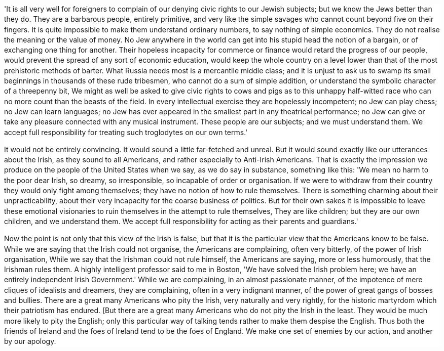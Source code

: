 'It is all very well for foreigners to complain of our denying civic rights to our Jewish subjects; but we know the Jews better than they do. They are a barbarous people, entirely primitive, and very like the simple savages who cannot count beyond five on their fingers. It is quite impossible to make them understand ordinary numbers, to say nothing of simple economics. They do not realise the meaning or the value of money. No Jew anywhere in the world can get into his stupid head the notion of a bargain, or of exchanging one thing for another. Their hopeless incapacity for commerce or finance would retard the progress of our people, would prevent the spread of any sort of economic education, would keep the whole country on a level lower than that of the most prehistoric methods of barter. What Russia needs most is a mercantile middle class; and it is unjust to ask us to swamp its small beginnings in thousands of these rude tribesmen, who cannot do a sum of simple addition, or understand the symbolic character of a threepenny bit, We might as well be asked to give civic rights to cows and pigs as to this unhappy half-witted race who can no more count than the beasts of the field. In every intellectual exercise they are hopelessly incompetent; no Jew can play chess; no Jew can learn languages; no Jew has ever appeared in the smallest part in any theatrical performance; no Jew can give or take any pleasure connected with any musical instrument. These people are our subjects; and we must understand them. We accept full responsibility for treating such troglodytes on our own terms.'

It would not be entirely convincing. It would sound a little far-fetched and unreal. But it would sound exactly like our utterances about the Irish, as they sound to all Americans, and rather especially to Anti-Irish Americans. That is exactly the impression we produce on the people of the United States when we say, as we do say in substance, something like this: 'We mean no harm to the poor dear Irish, so dreamy, so irresponsible, so incapable of order or organisation. If we were to withdraw from their country they would only fight among themselves; they have no notion of how to rule themselves. There is something charming about their unpracticability, about their very incapacity for the coarse business of politics. But for their own sakes it is impossible to leave these emotional visionaries to ruin themselves in the attempt to rule themselves, They are like children; but they are our own children, and we understand them. We accept full responsibility for acting as their parents and guardians.'

Now the point is not only that this view of the Irish is false, but that it is the particular view that the Americans know to be false. While we are saying that the Irish could not organise, the Americans are complaining, often very bitterly, of the power of Irish organisation, While we say that the Irishman could not rule himself, the Americans are saying, more or less humorously, that the Irishman rules them. A highly intelligent professor said to me in Boston, 'We have solved the Irish problem here; we have an entirely independent Irish Government.' While we are complaining, in an almost passionate manner, of the impotence of mere cliques of idealists and dreamers, they are complaining, often in a very indignant manner, of the power of great gangs of bosses and bullies. There are a great many Americans who pity the Irish, very naturally and very rightly, for the historic martyrdom which their patriotism has endured. [But there are a great many Americans who do not pity the Irish in the least. They would be much more likely to pity the English; only this particular way of talking tends rather to make them despise the English. Thus both the friends of Ireland and the foes of Ireland tend to be the foes of England. We make one set of enemies by our action, and another by our apology.
